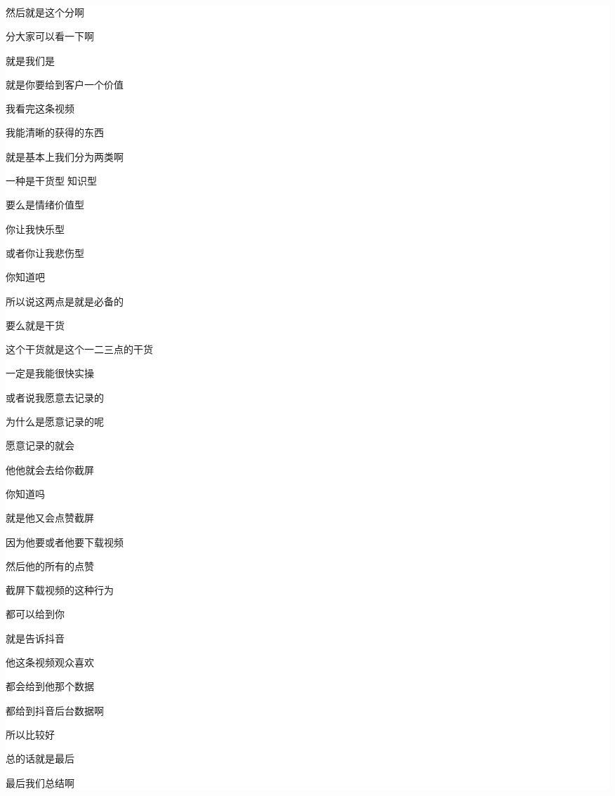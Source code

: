 然后就是这个分啊

分大家可以看一下啊

就是我们是

就是你要给到客户一个价值

我看完这条视频

我能清晰的获得的东西

就是基本上我们分为两类啊

一种是干货型 知识型

要么是情绪价值型

你让我快乐型

或者你让我悲伤型

你知道吧

所以说这两点是就是必备的

要么就是干货

这个干货就是这个一二三点的干货

一定是我能很快实操

或者说我愿意去记录的

为什么是愿意记录的呢

愿意记录的就会

他他就会去给你截屏

你知道吗

就是他又会点赞截屏

因为他要或者他要下载视频

然后他的所有的点赞

截屏下载视频的这种行为

都可以给到你

就是告诉抖音

他这条视频观众喜欢

都会给到他那个数据

都给到抖音后台数据啊

所以比较好

总的话就是最后

最后我们总结啊
